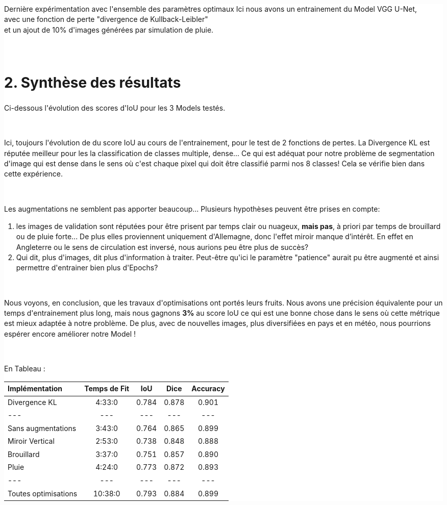 Dernière expérimentation avec l'ensemble des paramètres optimaux
Ici nous avons un entrainement du Model VGG U-Net, <br>avec une fonction de perte "divergence de Kullback-Leibler" <br>et un ajout de 10% d'images générées par simulation de pluie.

<img src="file:///C:/MainDoc/GitCode/lXpCenter/02InnovLab/FormationIngeIA/08Projet/Ressources/prez/optimalIoU.png" title="" alt="" data-align="center">

# 2. Synthèse des résultats

Ci-dessous l'évolution des scores d'IoU pour les 3 Models testés.

<img src="file:///C:/MainDoc/GitCode/lXpCenter/02InnovLab/FormationIngeIA/08Projet/Ressources/prez/iouDes3ModelsTests.png" title="" alt="" data-align="center">

Ici, toujours l'évolution de du score IoU au cours de l'entrainement, pour le test de 2 fonctions de pertes. 
La Divergence KL est réputée meilleur pour les la classification de classes multiple, dense... 
Ce qui est adéquat pour notre problème de segmentation d'image qui est dense dans le sens 
où c'est chaque pixel qui doit être classifié parmi nos 8 classes! 
Cela se vérifie bien dans cette expérience.

<img src="file:///C:/MainDoc/GitCode/lXpCenter/02InnovLab/FormationIngeIA/08Projet/Ressources/prez/iouChangementLoss.png" title="" alt="" data-align="center">

Les augmentations ne semblent pas apporter beaucoup...
Plusieurs hypothèses peuvent être prises en compte:

1. les images de validation sont réputées pour être prisent par temps clair ou nuageux, **mais pas**, à priori par temps de brouillard ou de pluie forte... 
   De plus elles proviennent uniquement d'Allemagne, donc l'effet miroir manque d’intérêt. En effet en Angleterre ou le sens de circulation est inversé, nous aurions peu être plus de succès? 
2. Qui dit, plus d'images, dit plus d'information à traiter. Peut-être qu'ici le paramètre "patience" aurait pu être augmenté et ainsi permettre d'entrainer bien plus d'Epochs?

<img src="file:///C:/MainDoc/GitCode/lXpCenter/02InnovLab/FormationIngeIA/08Projet/Ressources/prez/comparaisonAugment.png" title="" alt="" data-align="center">

Nous voyons, en conclusion, que les travaux d'optimisations ont portés leurs fruits.
Nous avons une précision équivalente pour un temps d'entrainement plus long, 
mais nous gagnons **3%** au score IoU ce qui est une bonne chose dans le sens où cette métrique est mieux adaptée à notre problème.
De plus, avec de nouvelles images, plus diversifiées en pays et en météo, nous pourrions espérer encore améliorer notre Model !

<img src="file:///C:/MainDoc/GitCode/lXpCenter/02InnovLab/FormationIngeIA/08Projet/Ressources/prez/modelBasVsModelOpti.png" title="" alt="" data-align="center">

En Tableau :

| Implémentation       | Temps de Fit | IoU   | Dice  | Accuracy |
|:-------------------- |:------------:|:-----:|:-----:|:--------:|
| Divergence KL        | 4:33:0       | 0.784 | 0.878 | 0.901    |
| ---                  | ---          | ---   | ---   | ---      |
| Sans augmentations   | 3:43:0       | 0.764 | 0.865 | 0.899    |
| Miroir Vertical      | 2:53:0       | 0.738 | 0.848 | 0.888    |
| Brouillard           | 3:37:0       | 0.751 | 0.857 | 0.890    |
| Pluie                | 4:24:0       | 0.773 | 0.872 | 0.893    |
| ---                  | ---          | ---   | ---   | ---      |
| Toutes optimisations | 10:38:0      | 0.793 | 0.884 | 0.899    |

